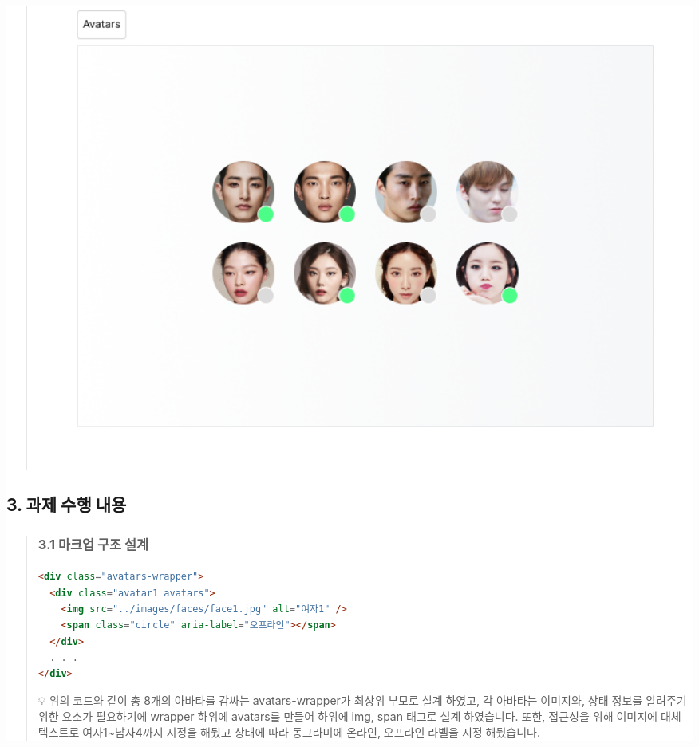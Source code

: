 > <img src="./img/Avatars (2).png" width="100%" height="50%" alt="flex 적용 결과물"></img>

## 3. 과제 수행 내용

> ### 3.1 마크업 구조 설계
>
> ```html
> <div class="avatars-wrapper">
>   <div class="avatar1 avatars">
>     <img src="../images/faces/face1.jpg" alt="여자1" />
>     <span class="circle" aria-label="오프라인"></span>
>   </div>
>   . . .
> </div>
> ```
>
> 💡 위의 코드와 같이 총 8개의 아바타를 감싸는 avatars-wrapper가 최상위 부모로 설계 하였고, 각 아바타는 이미지와, 상태 정보를 알려주기 위한 요소가 필요하기에 wrapper 하위에 avatars를 만들어 하위에 img, span 태그로 설계 하였습니다. 또한, 접근성을 위해 이미지에 대체 텍스트로 여자1~남자4까지 지정을 해뒀고 상태에 따라 동그라미에 온라인, 오프라인 라벨을 지정 해뒀습니다.
>